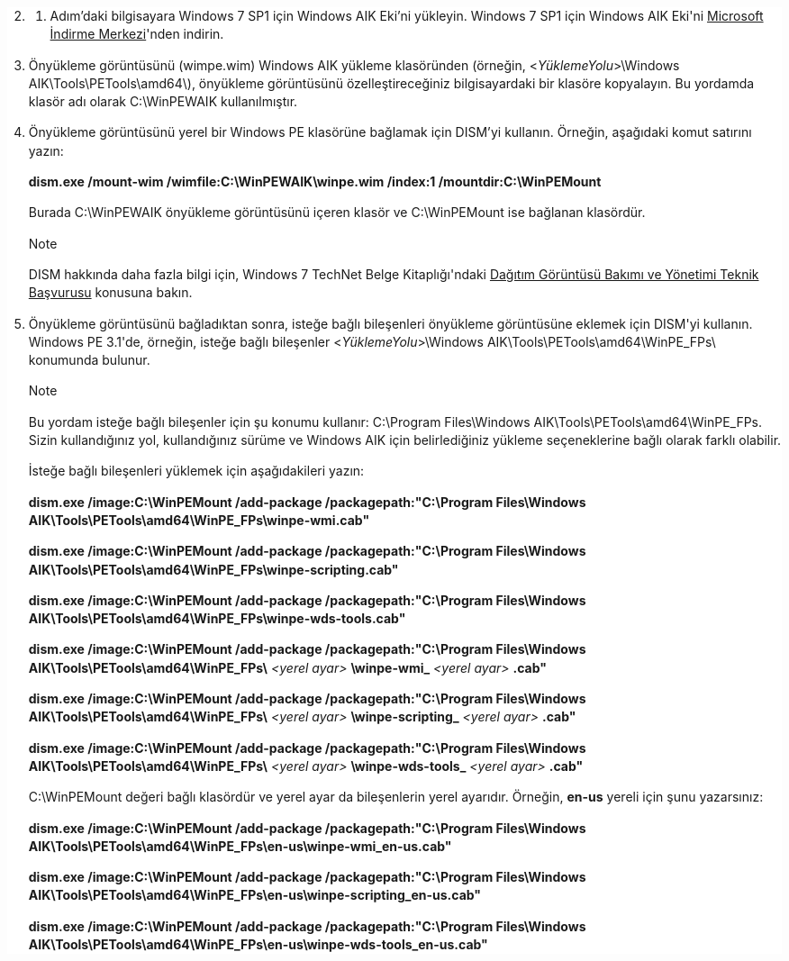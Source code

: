 2. 1. Adım’daki bilgisayara Windows 7 SP1 için Windows AIK Eki’ni yükleyin. Windows 7 SP1 için Windows AIK Eki'ni [Microsoft İndirme Merkezi](https://www.microsoft.com/download/details.aspx?id=5188)'nden indirin.  

3. Önyükleme görüntüsünü (wimpe.wim) Windows AIK yükleme klasöründen (örneğin, <*YüklemeYolu*>\Windows AIK\Tools\PETools\amd64\\), önyükleme görüntüsünü özelleştireceğiniz bilgisayardaki bir klasöre kopyalayın. Bu yordamda klasör adı olarak C:\WinPEWAIK kullanılmıştır.  

4. Önyükleme görüntüsünü yerel bir Windows PE klasörüne bağlamak için DISM’yi kullanın. Örneğin, aşağıdaki komut satırını yazın:  

    **dism.exe /mount-wim /wimfile:C:\WinPEWAIK\winpe.wim /index:1 /mountdir:C:\WinPEMount**  

    Burada C:\WinPEWAIK önyükleme görüntüsünü içeren klasör ve C:\WinPEMount ise bağlanan klasördür.  

   > [!NOTE]
   >  DISM hakkında daha fazla bilgi için, Windows 7 TechNet Belge Kitaplığı'ndaki [Dağıtım Görüntüsü Bakımı ve Yönetimi Teknik Başvurusu](https://technet.microsoft.com/library/dd744256\(v=ws.10\).aspx) konusuna bakın.  

5. Önyükleme görüntüsünü bağladıktan sonra, isteğe bağlı bileşenleri önyükleme görüntüsüne eklemek için DISM'yi kullanın. Windows PE 3.1'de, örneğin, isteğe bağlı bileşenler <*YüklemeYolu*>\Windows AIK\Tools\PETools\amd64\WinPE_FPs\\ konumunda bulunur.  

   > [!NOTE]
   >  Bu yordam isteğe bağlı bileşenler için şu konumu kullanır: C:\Program Files\Windows AIK\Tools\PETools\amd64\WinPE_FPs. Sizin kullandığınız yol, kullandığınız sürüme ve Windows AIK için belirlediğiniz yükleme seçeneklerine bağlı olarak farklı olabilir.  

    İsteğe bağlı bileşenleri yüklemek için aşağıdakileri yazın:  

    **dism.exe /image:C:\WinPEMount /add-package /packagepath:"C:\Program Files\Windows AIK\Tools\PETools\amd64\WinPE_FPs\winpe-wmi.cab"**  

    **dism.exe /image:C:\WinPEMount /add-package /packagepath:"C:\Program Files\Windows AIK\Tools\PETools\amd64\WinPE_FPs\winpe-scripting.cab"**  

    **dism.exe /image:C:\WinPEMount /add-package /packagepath:"C:\Program Files\Windows AIK\Tools\PETools\amd64\WinPE_FPs\winpe-wds-tools.cab"**  

    **dism.exe /image:C:\WinPEMount /add-package /packagepath:"C:\Program Files\Windows AIK\Tools\PETools\amd64\WinPE_FPs\\** *<yerel ayar\>* **\winpe-wmi_** *<yerel ayar\>* **.cab"**  

    **dism.exe /image:C:\WinPEMount /add-package /packagepath:"C:\Program Files\Windows AIK\Tools\PETools\amd64\WinPE_FPs\\** *<yerel ayar\>* **\winpe-scripting_** *<yerel ayar\>* **.cab"**  

    **dism.exe /image:C:\WinPEMount /add-package /packagepath:"C:\Program Files\Windows AIK\Tools\PETools\amd64\WinPE_FPs\\** *<yerel ayar\>* **\winpe-wds-tools_** *<yerel ayar\>* **.cab"**  

    C:\WinPEMount değeri bağlı klasördür ve yerel ayar da bileşenlerin yerel ayarıdır. Örneğin, **en-us** yereli için şunu yazarsınız:  

    **dism.exe /image:C:\WinPEMount /add-package /packagepath:"C:\Program Files\Windows AIK\Tools\PETools\amd64\WinPE_FPs\en-us\winpe-wmi_en-us.cab"**  

    **dism.exe /image:C:\WinPEMount /add-package /packagepath:"C:\Program Files\Windows AIK\Tools\PETools\amd64\WinPE_FPs\en-us\winpe-scripting_en-us.cab"**  

    **dism.exe /image:C:\WinPEMount /add-package /packagepath:"C:\Program Files\Windows AIK\Tools\PETools\amd64\WinPE_FPs\en-us\winpe-wds-tools_en-us.cab"**  
